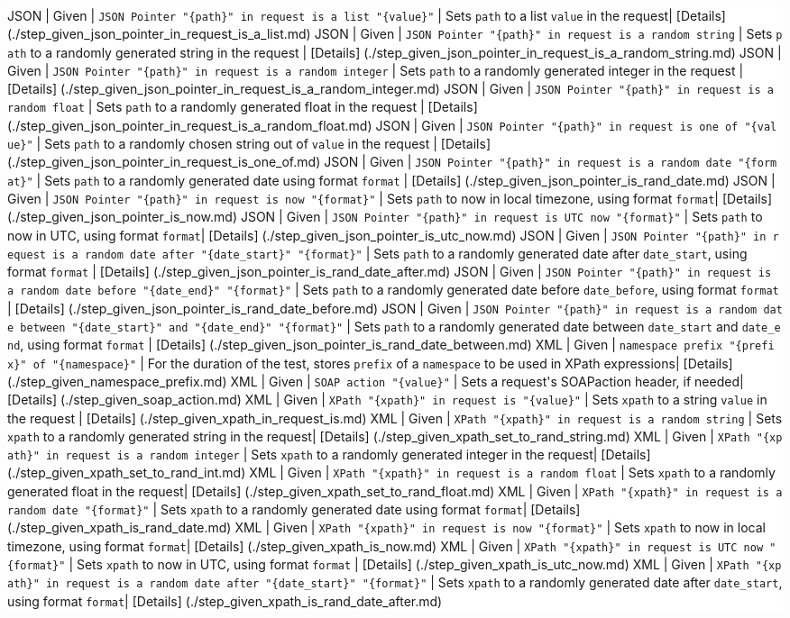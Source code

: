 JSON    | Given   | ```JSON Pointer "{path}" in request is a list "{value}"```                                                  | Sets ```path``` to a list ```value``` in the request| [Details] (./step_given_json_pointer_in_request_is_a_list.md)
JSON    | Given   | ```JSON Pointer "{path}" in request is a random string```                                                   | Sets ```path``` to a randomly generated string in the request | [Details] (./step_given_json_pointer_in_request_is_a_random_string.md)
JSON    | Given   | ```JSON Pointer "{path}" in request is a random integer```                                                  | Sets ```path``` to a randomly generated integer in the request | [Details] (./step_given_json_pointer_in_request_is_a_random_integer.md)
JSON    | Given   | ```JSON Pointer "{path}" in request is a random float```                                                    | Sets ```path``` to a randomly generated float in the request | [Details] (./step_given_json_pointer_in_request_is_a_random_float.md)
JSON    | Given   | ```JSON Pointer "{path}" in request is one of "{value}"```                                                  | Sets ```path``` to a randomly chosen string out of ```value``` in the request | [Details] (./step_given_json_pointer_in_request_is_one_of.md)
JSON    | Given   | ```JSON Pointer "{path}" in request is a random date "{format}"```                                          | Sets ```path``` to a randomly generated date using format ```format``` | [Details] (./step_given_json_pointer_is_rand_date.md)
JSON    | Given   | ```JSON Pointer "{path}" in request is now "{format}"```                                                    | Sets ```path``` to now in local timezone, using format ```format```| [Details] (./step_given_json_pointer_is_now.md)
JSON    | Given   | ```JSON Pointer "{path}" in request is UTC now "{format}"```                                                | Sets ```path``` to now in UTC, using format ```format```| [Details] (./step_given_json_pointer_is_utc_now.md)
JSON    | Given   | ```JSON Pointer "{path}" in request is a random date after "{date_start}" "{format}"```                     | Sets ```path``` to a randomly generated date after ```date_start```, using format ```format``` | [Details] (./step_given_json_pointer_is_rand_date_after.md)
JSON    | Given   | ```JSON Pointer "{path}" in request is a random date before "{date_end}" "{format}"```                      | Sets ```path``` to a randomly generated date before ```date_before```, using format ```format```  | [Details] (./step_given_json_pointer_is_rand_date_before.md)
JSON    | Given   | ```JSON Pointer "{path}" in request is a random date between "{date_start}" and "{date_end}" "{format}"```  | Sets ```path``` to a randomly generated date between ```date_start``` and ```date_end```, using format ```format``` | [Details] (./step_given_json_pointer_is_rand_date_between.md)
XML     | Given   | ```namespace prefix "{prefix}" of "{namespace}"```                                                          | For the duration of the test, stores ```prefix``` of a ```namespace``` to be used in XPath expressions| [Details] (./step_given_namespace_prefix.md)
XML     | Given   | ```SOAP action "{value}"```                                                                                 | Sets a request's SOAPaction header, if needed| [Details] (./step_given_soap_action.md)
XML     | Given   | ```XPath "{xpath}" in request is "{value}"```                                                               | Sets ```xpath``` to a string ```value``` in the request | [Details] (./step_given_xpath_in_request_is.md)
XML     | Given   | ```XPath "{xpath}" in request is a random string```                                                         | Sets ```xpath``` to a randomly generated string in the request| [Details] (./step_given_xpath_set_to_rand_string.md)
XML     | Given   | ```XPath "{xpath}" in request is a random integer```                                                        | Sets ```xpath``` to a randomly generated integer in the request| [Details] (./step_given_xpath_set_to_rand_int.md)
XML     | Given   | ```XPath "{xpath}" in request is a random float```                                                          | Sets ```xpath``` to a randomly generated float in the request| [Details] (./step_given_xpath_set_to_rand_float.md)
XML     | Given   | ```XPath "{xpath}" in request is a random date "{format}"```                                                | Sets ```xpath``` to a randomly generated date using format ```format```| [Details] (./step_given_xpath_is_rand_date.md)
XML     | Given   | ```XPath "{xpath}" in request is now "{format}"```                                                          | Sets ```xpath``` to now in local timezone, using format ```format```| [Details] (./step_given_xpath_is_now.md)
XML     | Given   | ```XPath "{xpath}" in request is UTC now "{format}"```                                                      | Sets ```xpath``` to now in UTC, using format ```format``` | [Details] (./step_given_xpath_is_utc_now.md)
XML     | Given   | ```XPath "{xpath}" in request is a random date after "{date_start}" "{format}"```                           | Sets ```xpath``` to a randomly generated date after ```date_start```, using format ```format```| [Details] (./step_given_xpath_is_rand_date_after.md)